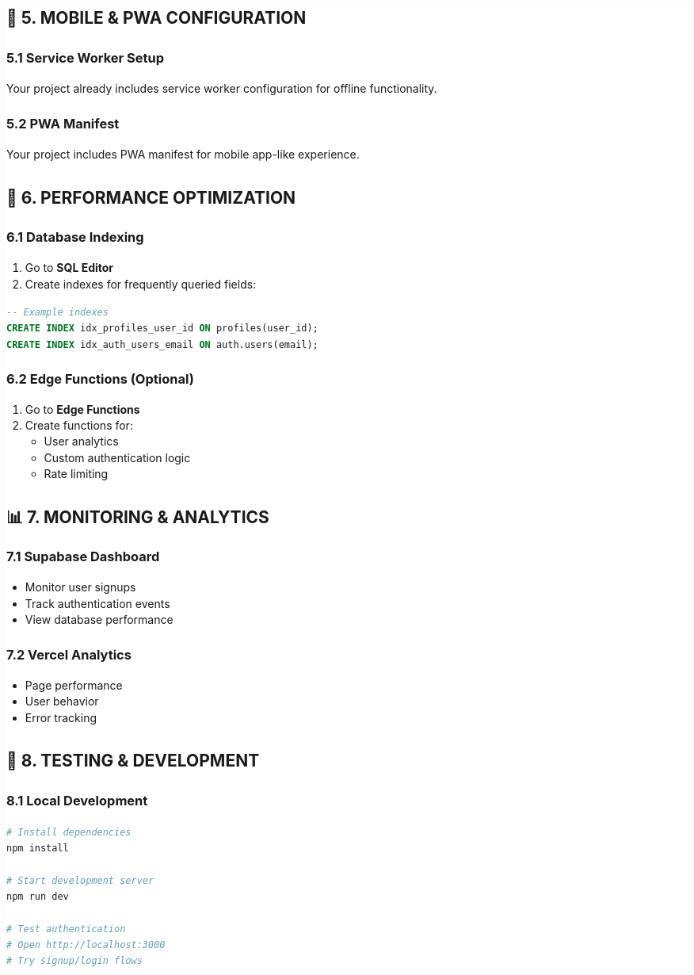 ## **📱 5. MOBILE & PWA CONFIGURATION**

### **5.1 Service Worker Setup**
Your project already includes service worker configuration for offline functionality.

### **5.2 PWA Manifest**
Your project includes PWA manifest for mobile app-like experience.

## **🚀 6. PERFORMANCE OPTIMIZATION**

### **6.1 Database Indexing**
1. Go to **SQL Editor**
2. Create indexes for frequently queried fields:

```sql
-- Example indexes
CREATE INDEX idx_profiles_user_id ON profiles(user_id);
CREATE INDEX idx_auth_users_email ON auth.users(email);
```

### **6.2 Edge Functions (Optional)**
1. Go to **Edge Functions**
2. Create functions for:
   - User analytics
   - Custom authentication logic
   - Rate limiting

## **📊 7. MONITORING & ANALYTICS**

### **7.1 Supabase Dashboard**
- Monitor user signups
- Track authentication events
- View database performance

### **7.2 Vercel Analytics**
- Page performance
- User behavior
- Error tracking

## **🔧 8. TESTING & DEVELOPMENT**

### **8.1 Local Development**
```bash
# Install dependencies
npm install

# Start development server
npm run dev

# Test authentication
# Open http://localhost:3000
# Try signup/login flows
```
